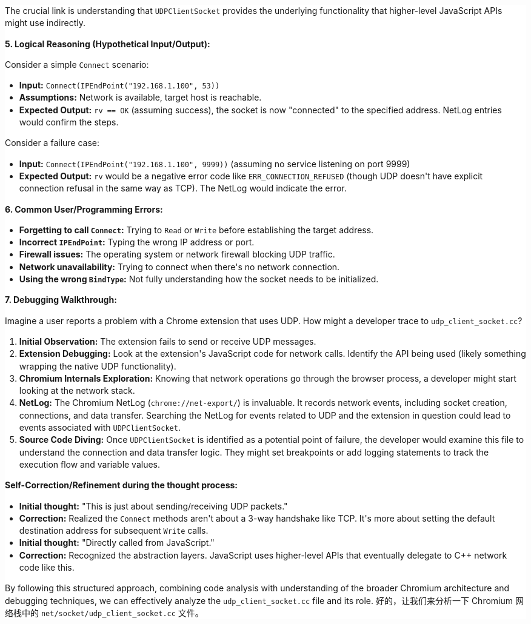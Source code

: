 The crucial link is understanding that `UDPClientSocket` provides the underlying functionality that higher-level JavaScript APIs might use indirectly.

**5. Logical Reasoning (Hypothetical Input/Output):**

Consider a simple `Connect` scenario:

* **Input:** `Connect(IPEndPoint("192.168.1.100", 53))`
* **Assumptions:** Network is available, target host is reachable.
* **Expected Output:** `rv == OK` (assuming success), the socket is now "connected" to the specified address. NetLog entries would confirm the steps.

Consider a failure case:

* **Input:** `Connect(IPEndPoint("192.168.1.100", 9999))` (assuming no service listening on port 9999)
* **Expected Output:** `rv` would be a negative error code like `ERR_CONNECTION_REFUSED` (though UDP doesn't have explicit connection refusal in the same way as TCP). The NetLog would indicate the error.

**6. Common User/Programming Errors:**

* **Forgetting to call `Connect`:** Trying to `Read` or `Write` before establishing the target address.
* **Incorrect `IPEndPoint`:**  Typing the wrong IP address or port.
* **Firewall issues:**  The operating system or network firewall blocking UDP traffic.
* **Network unavailability:** Trying to connect when there's no network connection.
* **Using the wrong `BindType`:** Not fully understanding how the socket needs to be initialized.

**7. Debugging Walkthrough:**

Imagine a user reports a problem with a Chrome extension that uses UDP. How might a developer trace to `udp_client_socket.cc`?

1. **Initial Observation:** The extension fails to send or receive UDP messages.
2. **Extension Debugging:**  Look at the extension's JavaScript code for network calls. Identify the API being used (likely something wrapping the native UDP functionality).
3. **Chromium Internals Exploration:**  Knowing that network operations go through the browser process, a developer might start looking at the network stack.
4. **NetLog:**  The Chromium NetLog (`chrome://net-export/`) is invaluable. It records network events, including socket creation, connections, and data transfer. Searching the NetLog for events related to UDP and the extension in question could lead to events associated with `UDPClientSocket`.
5. **Source Code Diving:** Once `UDPClientSocket` is identified as a potential point of failure, the developer would examine this file to understand the connection and data transfer logic. They might set breakpoints or add logging statements to track the execution flow and variable values.

**Self-Correction/Refinement during the thought process:**

* **Initial thought:** "This is just about sending/receiving UDP packets."
* **Correction:** Realized the `Connect` methods aren't about a 3-way handshake like TCP. It's more about setting the default destination address for subsequent `Write` calls.
* **Initial thought:** "Directly called from JavaScript."
* **Correction:**  Recognized the abstraction layers. JavaScript uses higher-level APIs that eventually delegate to C++ network code like this.

By following this structured approach, combining code analysis with understanding of the broader Chromium architecture and debugging techniques, we can effectively analyze the `udp_client_socket.cc` file and its role.
好的，让我们来分析一下 Chromium 网络栈中的 `net/socket/udp_client_socket.cc` 文件。
